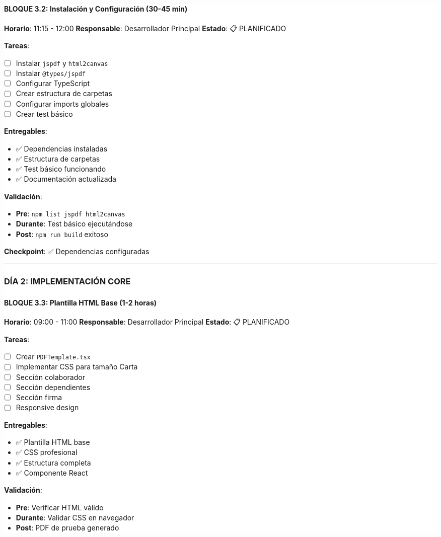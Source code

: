 #### **BLOQUE 3.2: Instalación y Configuración (30-45 min)**
**Horario**: 11:15 - 12:00
**Responsable**: Desarrollador Principal
**Estado**: 📋 PLANIFICADO

**Tareas**:
- [ ] Instalar `jspdf` y `html2canvas`
- [ ] Instalar `@types/jspdf`
- [ ] Configurar TypeScript
- [ ] Crear estructura de carpetas
- [ ] Configurar imports globales
- [ ] Crear test básico

**Entregables**:
- ✅ Dependencias instaladas
- ✅ Estructura de carpetas
- ✅ Test básico funcionando
- ✅ Documentación actualizada

**Validación**:
- **Pre**: `npm list jspdf html2canvas`
- **Durante**: Test básico ejecutándose
- **Post**: `npm run build` exitoso

**Checkpoint**: ✅ Dependencias configuradas

---

### **DÍA 2: IMPLEMENTACIÓN CORE**

#### **BLOQUE 3.3: Plantilla HTML Base (1-2 horas)**
**Horario**: 09:00 - 11:00
**Responsable**: Desarrollador Principal
**Estado**: 📋 PLANIFICADO

**Tareas**:
- [ ] Crear `PDFTemplate.tsx`
- [ ] Implementar CSS para tamaño Carta
- [ ] Sección colaborador
- [ ] Sección dependientes
- [ ] Sección firma
- [ ] Responsive design

**Entregables**:
- ✅ Plantilla HTML base
- ✅ CSS profesional
- ✅ Estructura completa
- ✅ Componente React

**Validación**:
- **Pre**: Verificar HTML válido
- **Durante**: Validar CSS en navegador
- **Post**: PDF de prueba generado
